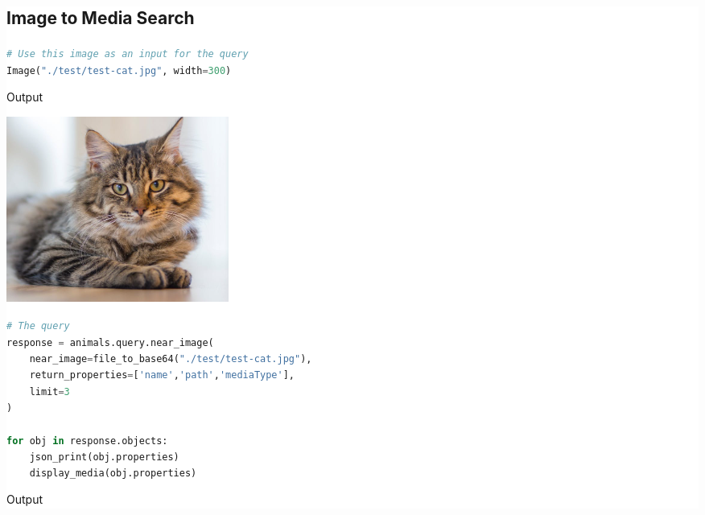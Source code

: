 ## Image to Media Search

```py
# Use this image as an input for the query
Image("./test/test-cat.jpg", width=300)
```

Output

![image-20240602191242452](./assets/image-20240602191242452.png)





```py
# The query
response = animals.query.near_image(
    near_image=file_to_base64("./test/test-cat.jpg"),
    return_properties=['name','path','mediaType'],
    limit=3
)

for obj in response.objects:
    json_print(obj.properties)
    display_media(obj.properties)
```

Output
